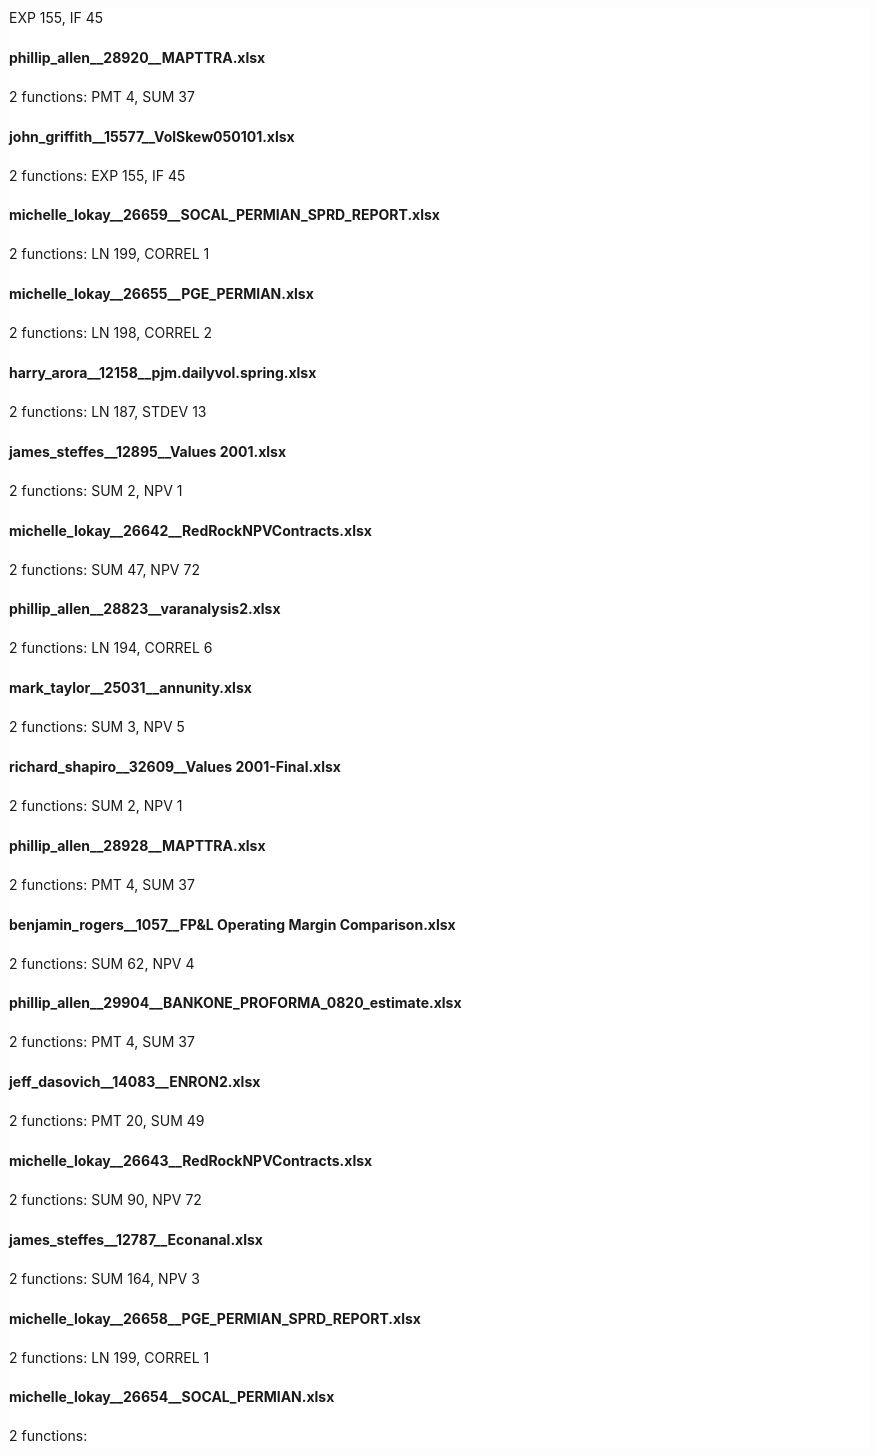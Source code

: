 EXP 155, IF 45
#### phillip_allen__28920__MAPTTRA.xlsx
2 functions:
PMT 4, SUM 37
#### john_griffith__15577__VolSkew050101.xlsx
2 functions:
EXP 155, IF 45
#### michelle_lokay__26659__SOCAL_PERMIAN_SPRD_REPORT.xlsx
2 functions:
LN 199, CORREL 1
#### michelle_lokay__26655__PGE_PERMIAN.xlsx
2 functions:
LN 198, CORREL 2
#### harry_arora__12158__pjm.dailyvol.spring.xlsx
2 functions:
LN 187, STDEV 13
#### james_steffes__12895__Values 2001.xlsx
2 functions:
SUM 2, NPV 1
#### michelle_lokay__26642__RedRockNPVContracts.xlsx
2 functions:
SUM 47, NPV 72
#### phillip_allen__28823__varanalysis2.xlsx
2 functions:
LN 194, CORREL 6
#### mark_taylor__25031__annunity.xlsx
2 functions:
SUM 3, NPV 5
#### richard_shapiro__32609__Values 2001-Final.xlsx
2 functions:
SUM 2, NPV 1
#### phillip_allen__28928__MAPTTRA.xlsx
2 functions:
PMT 4, SUM 37
#### benjamin_rogers__1057__FP&L Operating Margin Comparison.xlsx
2 functions:
SUM 62, NPV 4
#### phillip_allen__29904__BANKONE_PROFORMA_0820_estimate.xlsx
2 functions:
PMT 4, SUM 37
#### jeff_dasovich__14083__ENRON2.xlsx
2 functions:
PMT 20, SUM 49
#### michelle_lokay__26643__RedRockNPVContracts.xlsx
2 functions:
SUM 90, NPV 72
#### james_steffes__12787__Econanal.xlsx
2 functions:
SUM 164, NPV 3
#### michelle_lokay__26658__PGE_PERMIAN_SPRD_REPORT.xlsx
2 functions:
LN 199, CORREL 1
#### michelle_lokay__26654__SOCAL_PERMIAN.xlsx
2 functions: